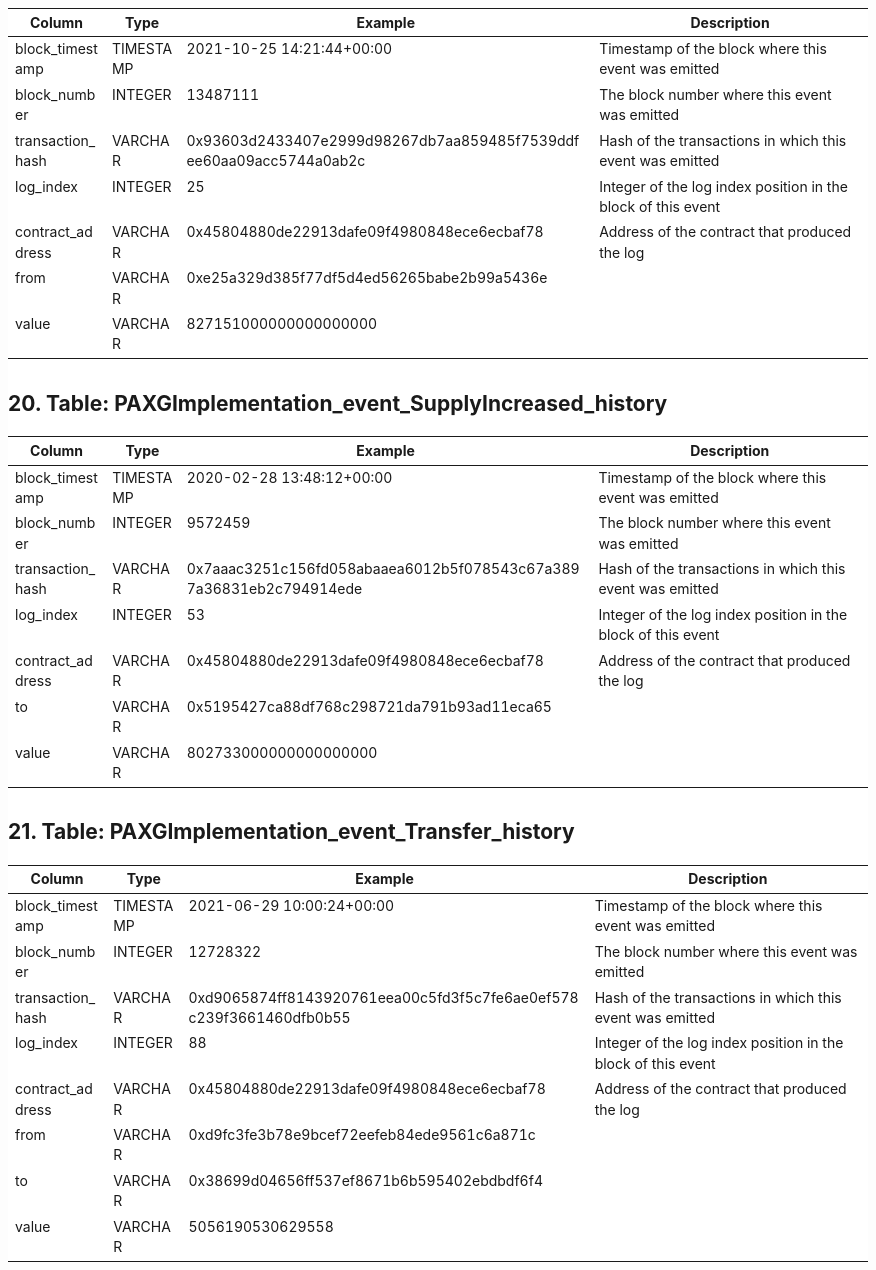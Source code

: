 | Column            | Type      | Example                                                            | Description                                                  |
| ----------------- | --------- | ------------------------------------------------------------------ | ------------------------------------------------------------ |
| block\_timestamp  | TIMESTAMP | 2021-10-25 14:21:44+00:00                                          | Timestamp of the block where this event was emitted          |
| block\_number     | INTEGER   | 13487111                                                           | The block number where this event was emitted                |
| transaction\_hash | VARCHAR   | 0x93603d2433407e2999d98267db7aa859485f7539ddfee60aa09acc5744a0ab2c | Hash of the transactions in which this event was emitted     |
| log\_index        | INTEGER   | 25                                                                 | Integer of the log index position in the block of this event |
| contract\_address | VARCHAR   | 0x45804880de22913dafe09f4980848ece6ecbaf78                         | Address of the contract that produced the log                |
| from              | VARCHAR   | 0xe25a329d385f77df5d4ed56265babe2b99a5436e                         |                                                              |
| value             | VARCHAR   | 827151000000000000000                                              |                                                              |

## 20. Table: PAXGImplementation\_event\_SupplyIncreased\_history

| Column            | Type      | Example                                                            | Description                                                  |
| ----------------- | --------- | ------------------------------------------------------------------ | ------------------------------------------------------------ |
| block\_timestamp  | TIMESTAMP | 2020-02-28 13:48:12+00:00                                          | Timestamp of the block where this event was emitted          |
| block\_number     | INTEGER   | 9572459                                                            | The block number where this event was emitted                |
| transaction\_hash | VARCHAR   | 0x7aaac3251c156fd058abaaea6012b5f078543c67a3897a36831eb2c794914ede | Hash of the transactions in which this event was emitted     |
| log\_index        | INTEGER   | 53                                                                 | Integer of the log index position in the block of this event |
| contract\_address | VARCHAR   | 0x45804880de22913dafe09f4980848ece6ecbaf78                         | Address of the contract that produced the log                |
| to                | VARCHAR   | 0x5195427ca88df768c298721da791b93ad11eca65                         |                                                              |
| value             | VARCHAR   | 802733000000000000000                                              |                                                              |

## 21. Table: PAXGImplementation\_event\_Transfer\_history

| Column            | Type      | Example                                                            | Description                                                  |
| ----------------- | --------- | ------------------------------------------------------------------ | ------------------------------------------------------------ |
| block\_timestamp  | TIMESTAMP | 2021-06-29 10:00:24+00:00                                          | Timestamp of the block where this event was emitted          |
| block\_number     | INTEGER   | 12728322                                                           | The block number where this event was emitted                |
| transaction\_hash | VARCHAR   | 0xd9065874ff8143920761eea00c5fd3f5c7fe6ae0ef578c239f3661460dfb0b55 | Hash of the transactions in which this event was emitted     |
| log\_index        | INTEGER   | 88                                                                 | Integer of the log index position in the block of this event |
| contract\_address | VARCHAR   | 0x45804880de22913dafe09f4980848ece6ecbaf78                         | Address of the contract that produced the log                |
| from              | VARCHAR   | 0xd9fc3fe3b78e9bcef72eefeb84ede9561c6a871c                         |                                                              |
| to                | VARCHAR   | 0x38699d04656ff537ef8671b6b595402ebdbdf6f4                         |                                                              |
| value             | VARCHAR   | 5056190530629558                                                   |                                                              |
